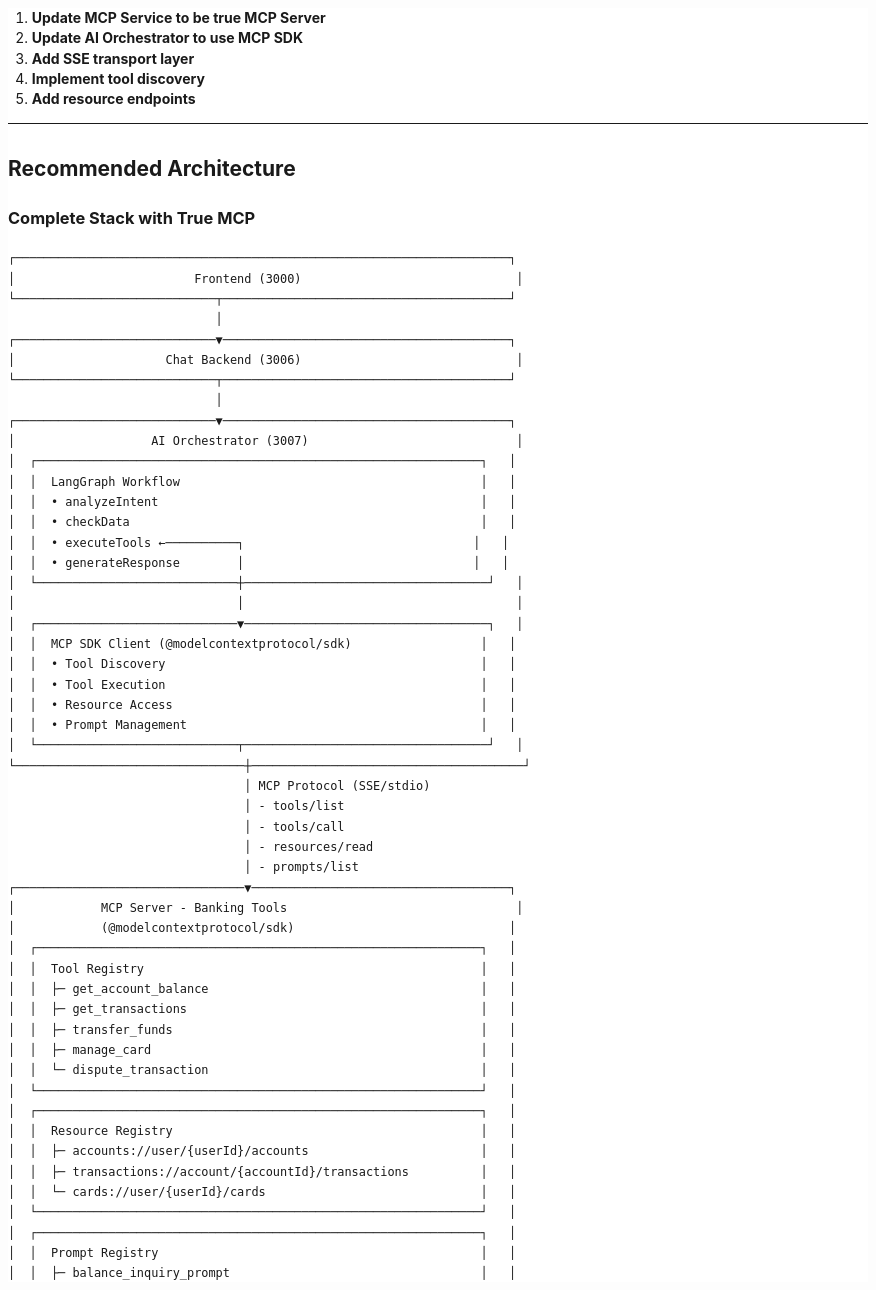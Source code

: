 1. **Update MCP Service to be true MCP Server**
2. **Update AI Orchestrator to use MCP SDK**
3. **Add SSE transport layer**
4. **Implement tool discovery**
5. **Add resource endpoints**

---

## Recommended Architecture

### Complete Stack with True MCP

```
┌─────────────────────────────────────────────────────────────────────┐
│                         Frontend (3000)                              │
└────────────────────────────┬────────────────────────────────────────┘
                             │
┌────────────────────────────▼────────────────────────────────────────┐
│                     Chat Backend (3006)                              │
└────────────────────────────┬────────────────────────────────────────┘
                             │
┌────────────────────────────▼────────────────────────────────────────┐
│                   AI Orchestrator (3007)                             │
│  ┌──────────────────────────────────────────────────────────────┐   │
│  │  LangGraph Workflow                                          │   │
│  │  • analyzeIntent                                             │   │
│  │  • checkData                                                 │   │
│  │  • executeTools ←──────────┐                                │   │
│  │  • generateResponse        │                                │   │
│  └────────────────────────────┼──────────────────────────────────┘   │
│                               │                                      │
│  ┌────────────────────────────▼──────────────────────────────────┐   │
│  │  MCP SDK Client (@modelcontextprotocol/sdk)                  │   │
│  │  • Tool Discovery                                            │   │
│  │  • Tool Execution                                            │   │
│  │  • Resource Access                                           │   │
│  │  • Prompt Management                                         │   │
│  └────────────────────────────┬──────────────────────────────────┘   │
└────────────────────────────────┼──────────────────────────────────────┘
                                 │ MCP Protocol (SSE/stdio)
                                 │ - tools/list
                                 │ - tools/call
                                 │ - resources/read
                                 │ - prompts/list
┌────────────────────────────────▼────────────────────────────────────┐
│            MCP Server - Banking Tools                                │
│            (@modelcontextprotocol/sdk)                              │
│  ┌──────────────────────────────────────────────────────────────┐   │
│  │  Tool Registry                                               │   │
│  │  ├─ get_account_balance                                      │   │
│  │  ├─ get_transactions                                         │   │
│  │  ├─ transfer_funds                                           │   │
│  │  ├─ manage_card                                              │   │
│  │  └─ dispute_transaction                                      │   │
│  └──────────────────────────────────────────────────────────────┘   │
│  ┌──────────────────────────────────────────────────────────────┐   │
│  │  Resource Registry                                           │   │
│  │  ├─ accounts://user/{userId}/accounts                        │   │
│  │  ├─ transactions://account/{accountId}/transactions          │   │
│  │  └─ cards://user/{userId}/cards                              │   │
│  └──────────────────────────────────────────────────────────────┘   │
│  ┌──────────────────────────────────────────────────────────────┐   │
│  │  Prompt Registry                                             │   │
│  │  ├─ balance_inquiry_prompt                                   │   │
```